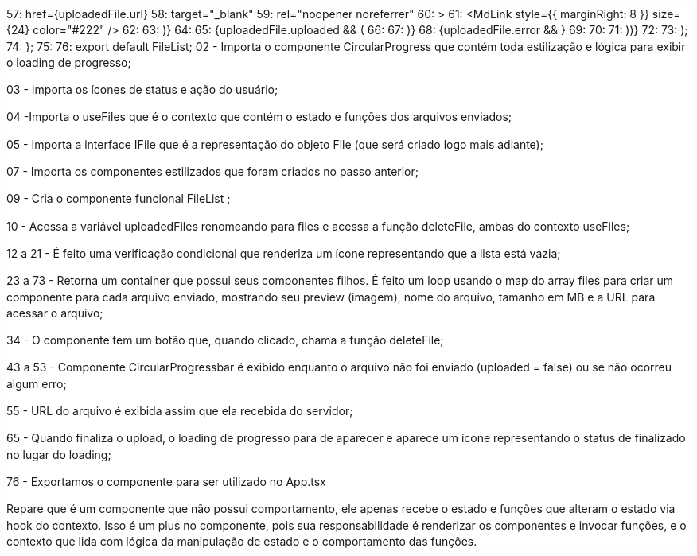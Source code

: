 57:                 href={uploadedFile.url}
58:                 target="_blank"
59:                 rel="noopener noreferrer"
60:               >
61:                 <MdLink style={{ marginRight: 8 }} size={24} color="#222" />
62:               </a>
63:             )}
64: 
65:             {uploadedFile.uploaded && (
66:               <MdCheckCircle size={24} color="#78e5d5" />
67:             )}
68:             {uploadedFile.error && <MdError size={24} color="#e57878" />}
69:           </div>
70:         </li>
71:       ))}
72:     </Container>
73:   );
74: };
75: 
76: export default FileList;
02 - Importa o componente CircularProgress que contém toda estilização e lógica para exibir o loading de progresso;

03 - Importa os ícones de status e ação do usuário;

04 -Importa o useFiles que é o contexto que contém o estado e funções dos arquivos enviados;

05 - Importa a interface IFile que é a representação do objeto File (que será criado logo mais adiante);

07 - Importa os componentes estilizados que foram criados no passo anterior;

09 - Cria o componente funcional FileList ;

10 - Acessa a variável uploadedFiles renomeando para files e acessa a função deleteFile, ambas do contexto useFiles;

12 a 21 - É feito uma verificação condicional que renderiza um ícone representando que a lista está vazia;

23 a 73 - Retorna um container que possui seus componentes filhos. É feito um loop usando o map do array files para criar um componente para cada arquivo enviado, mostrando seu preview (imagem), nome do arquivo, tamanho em MB e a URL para acessar o arquivo;

34 - O componente tem um botão que, quando clicado, chama a função deleteFile;

43 a 53 - Componente CircularProgressbar é exibido enquanto o arquivo não foi enviado (uploaded = false) ou se não ocorreu algum erro;

55 - URL do arquivo é exibida assim que ela recebida do servidor;

65 - Quando finaliza o upload, o loading de progresso para de aparecer e aparece um ícone representando o status de finalizado no lugar do loading;

76 - Exportamos o componente para ser utilizado no App.tsx

Repare que é um componente que não possui comportamento, ele apenas recebe o estado e funções que alteram o estado via hook do contexto. Isso é um plus no componente, pois sua responsabilidade é renderizar os componentes e invocar funções, e o contexto que lida com lógica da manipulação de estado e o comportamento das funções.
